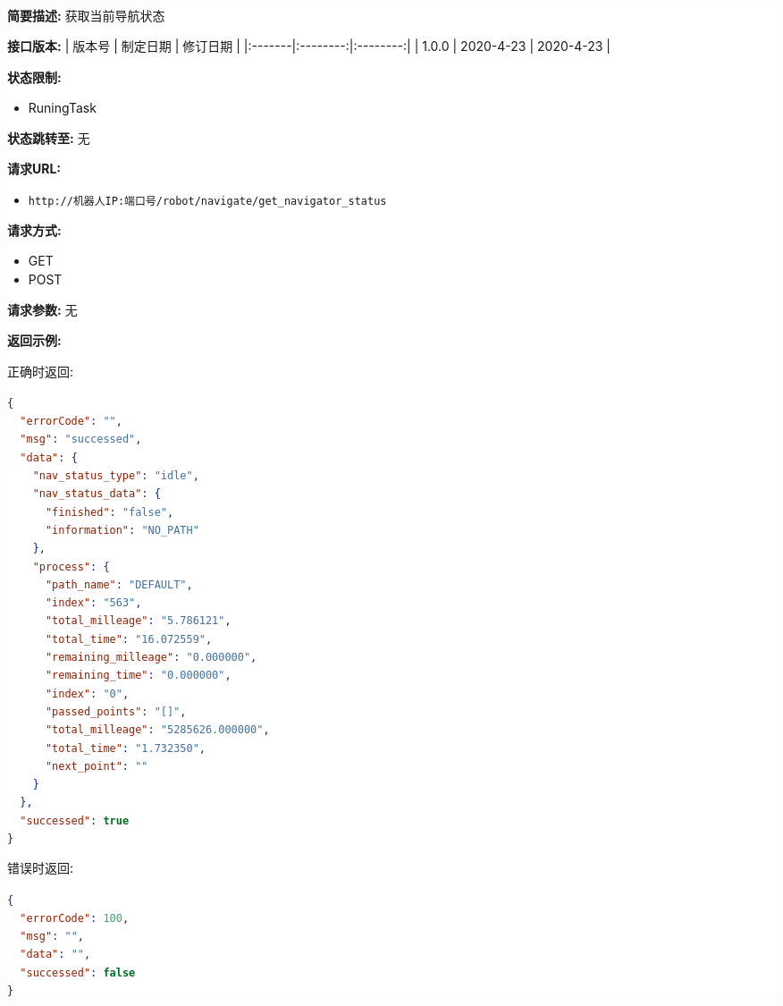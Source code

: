 **简要描述:**
获取当前导航状态

**接口版本:**
| 版本号 | 制定日期 | 修订日期 |
|:-------|:--------:|:--------:|
| 1.0.0  | 2020-4-23 | 2020-4-23 |

**状态限制:**
- RuningTask

**状态跳转至:** 无

**请求URL:** 
- `http://机器人IP:端口号/robot/navigate/get_navigator_status`

**请求方式:**
- GET 
- POST

**请求参数:** 无

**返回示例:**

正确时返回:
```json
{
  "errorCode": "",
  "msg": "successed",
  "data": {
    "nav_status_type": "idle",
    "nav_status_data": {
      "finished": "false",
      "information": "NO_PATH"
    },
    "process": {
      "path_name": "DEFAULT",
      "index": "563",
      "total_milleage": "5.786121",
      "total_time": "16.072559",
      "remaining_milleage": "0.000000",
      "remaining_time": "0.000000",
      "index": "0",
      "passed_points": "[]",
      "total_milleage": "5285626.000000",
      "total_time": "1.732350",
      "next_point": ""
    }
  },
  "successed": true
}
```

错误时返回:
```json
{
  "errorCode": 100,
  "msg": "",
  "data": "",
  "successed": false
}
```
